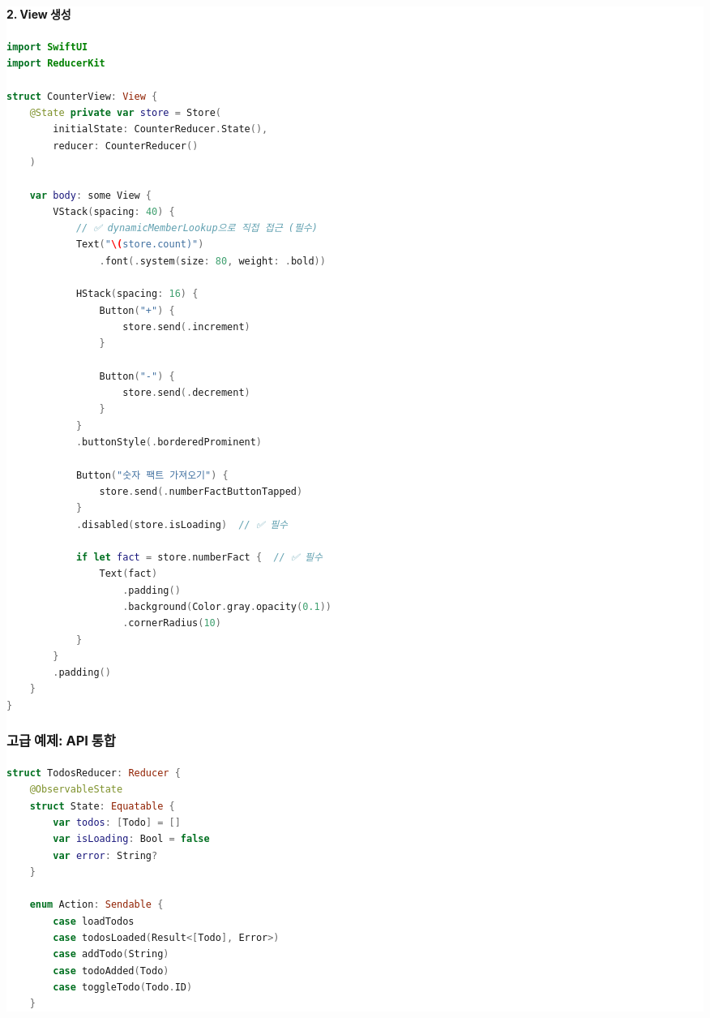 #### 2. View 생성

```swift
import SwiftUI
import ReducerKit

struct CounterView: View {
    @State private var store = Store(
        initialState: CounterReducer.State(),
        reducer: CounterReducer()
    )

    var body: some View {
        VStack(spacing: 40) {
            // ✅ dynamicMemberLookup으로 직접 접근 (필수)
            Text("\(store.count)")
                .font(.system(size: 80, weight: .bold))

            HStack(spacing: 16) {
                Button("+") {
                    store.send(.increment)
                }

                Button("-") {
                    store.send(.decrement)
                }
            }
            .buttonStyle(.borderedProminent)

            Button("숫자 팩트 가져오기") {
                store.send(.numberFactButtonTapped)
            }
            .disabled(store.isLoading)  // ✅ 필수

            if let fact = store.numberFact {  // ✅ 필수
                Text(fact)
                    .padding()
                    .background(Color.gray.opacity(0.1))
                    .cornerRadius(10)
            }
        }
        .padding()
    }
}
```

### 고급 예제: API 통합

```swift
struct TodosReducer: Reducer {
    @ObservableState
    struct State: Equatable {
        var todos: [Todo] = []
        var isLoading: Bool = false
        var error: String?
    }

    enum Action: Sendable {
        case loadTodos
        case todosLoaded(Result<[Todo], Error>)
        case addTodo(String)
        case todoAdded(Todo)
        case toggleTodo(Todo.ID)
    }
```